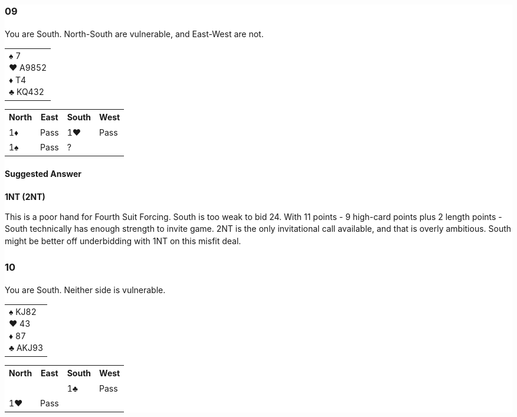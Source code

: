 ### 09

You are South. North-South are vulnerable, and East-West are not.

<table class="hand">
	<tr>
		<td>♠ 7<br>♥ A9852<br>♦ T4<br>♣ KQ432</td>
	</tr>
</table>

<table class="auction">
	<tr>
		<th>North</th>
		<th>East</th>
		<th>South</th>
		<th>West</th>
	</tr>
	<tr>
		<td>1♦</td>
		<td>Pass</td>
		<td>1♥</td>
		<td>Pass</td>
	</tr>
	<tr>
		<td>1♠</td>
		<td>Pass</td>
		<td>?</td>
		<td></td>
	</tr>
</table>

#### Suggested Answer

**1NT (2NT)**

This is a poor hand for Fourth Suit Forcing. South is too weak to bid 24. With 11 points - 9 high-card points plus 2 length points - South technically has enough strength to invite game. 2NT is the only invitational call available, and that is overly ambitious. South might be better off underbidding with 1NT on this misfit deal.

### 10

You are South. Neither side is vulnerable.

<table class="hand">
	<tr>
		<td>♠ KJ82<br>♥ 43<br>♦ 87<br>♣ AKJ93</td>
	</tr>
</table>

<table class="auction">
	<tr>
		<th>North</th>
		<th>East</th>
		<th>South</th>
		<th>West</th>
	</tr>
	<tr>
		<td></td>
		<td></td>
		<td>1♣</td>
		<td>Pass</td>
	</tr>
	<tr>
		<td>1♥</td>
		<td>Pass</td>